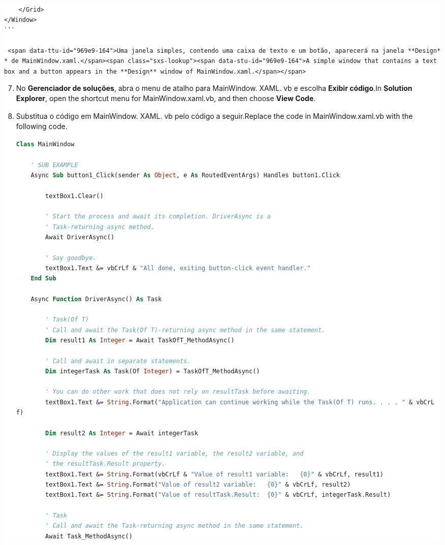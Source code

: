         </Grid>
    </Window>
    ```

     <span data-ttu-id="969e9-164">Uma janela simples, contendo uma caixa de texto e um botão, aparecerá na janela **Design** de MainWindow.xaml.</span><span class="sxs-lookup"><span data-stu-id="969e9-164">A simple window that contains a text box and a button appears in the **Design** window of MainWindow.xaml.</span></span>

7. <span data-ttu-id="969e9-165">No **Gerenciador de soluções**, abra o menu de atalho para MainWindow. XAML. vb e escolha **Exibir código**.</span><span class="sxs-lookup"><span data-stu-id="969e9-165">In **Solution Explorer**, open the shortcut menu for MainWindow.xaml.vb, and then choose **View Code**.</span></span>

8. <span data-ttu-id="969e9-166">Substitua o código em MainWindow. XAML. vb pelo código a seguir.</span><span class="sxs-lookup"><span data-stu-id="969e9-166">Replace the code in MainWindow.xaml.vb with the following code.</span></span>

    ```vb
    Class MainWindow

        ' SUB EXAMPLE
        Async Sub button1_Click(sender As Object, e As RoutedEventArgs) Handles button1.Click

            textBox1.Clear()

            ' Start the process and await its completion. DriverAsync is a
            ' Task-returning async method.
            Await DriverAsync()

            ' Say goodbye.
            textBox1.Text &= vbCrLf & "All done, exiting button-click event handler."
        End Sub

        Async Function DriverAsync() As Task

            ' Task(Of T)
            ' Call and await the Task(Of T)-returning async method in the same statement.
            Dim result1 As Integer = Await TaskOfT_MethodAsync()

            ' Call and await in separate statements.
            Dim integerTask As Task(Of Integer) = TaskOfT_MethodAsync()

            ' You can do other work that does not rely on resultTask before awaiting.
            textBox1.Text &= String.Format("Application can continue working while the Task(Of T) runs. . . . " & vbCrLf)

            Dim result2 As Integer = Await integerTask

            ' Display the values of the result1 variable, the result2 variable, and
            ' the resultTask.Result property.
            textBox1.Text &= String.Format(vbCrLf & "Value of result1 variable:   {0}" & vbCrLf, result1)
            textBox1.Text &= String.Format("Value of result2 variable:   {0}" & vbCrLf, result2)
            textBox1.Text &= String.Format("Value of resultTask.Result:  {0}" & vbCrLf, integerTask.Result)

            ' Task
            ' Call and await the Task-returning async method in the same statement.
            Await Task_MethodAsync()
